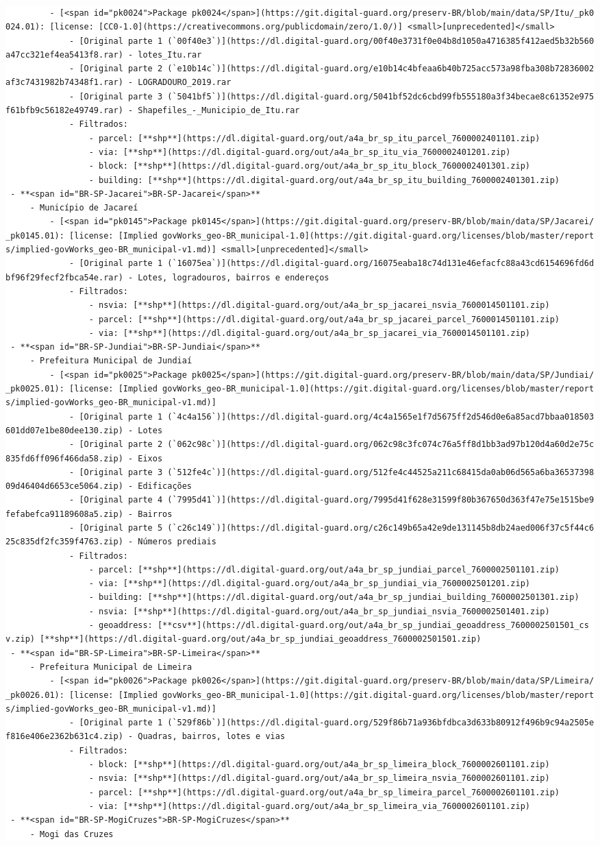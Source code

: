              - [<span id="pk0024">Package pk0024</span>](https://git.digital-guard.org/preserv-BR/blob/main/data/SP/Itu/_pk0024.01): [license: [CC0-1.0](https://creativecommons.org/publicdomain/zero/1.0/)] <small>[unprecedented]</small>
                 - [Original parte 1 (`00f40e3`)](https://dl.digital-guard.org/00f40e3731f0e04b8d1050a4716385f412aed5b32b560a47cc321ef4ea5413f8.rar) - lotes_Itu.rar
                 - [Original parte 2 (`e10b14c`)](https://dl.digital-guard.org/e10b14c4bfeaa6b40b725acc573a98fba308b72836002af3c7431982b74348f1.rar) - LOGRADOURO_2019.rar
                 - [Original parte 3 (`5041bf5`)](https://dl.digital-guard.org/5041bf52dc6cbd99fb555180a3f34becae8c61352e975f61bfb9c56182e49749.rar) - Shapefiles_-_Municipio_de_Itu.rar
                 - Filtrados:
                     - parcel: [**shp**](https://dl.digital-guard.org/out/a4a_br_sp_itu_parcel_7600002401101.zip) 
                     - via: [**shp**](https://dl.digital-guard.org/out/a4a_br_sp_itu_via_7600002401201.zip) 
                     - block: [**shp**](https://dl.digital-guard.org/out/a4a_br_sp_itu_block_7600002401301.zip) 
                     - building: [**shp**](https://dl.digital-guard.org/out/a4a_br_sp_itu_building_7600002401301.zip) 
     - **<span id="BR-SP-Jacarei">BR-SP-Jacarei</span>**
         - Município de Jacareí
             - [<span id="pk0145">Package pk0145</span>](https://git.digital-guard.org/preserv-BR/blob/main/data/SP/Jacarei/_pk0145.01): [license: [Implied govWorks_geo-BR_municipal-1.0](https://git.digital-guard.org/licenses/blob/master/reports/implied-govWorks_geo-BR_municipal-v1.md)] <small>[unprecedented]</small>
                 - [Original parte 1 (`16075ea`)](https://dl.digital-guard.org/16075eaba18c74d131e46efacfc88a43cd6154696fd6dbf96f29fecf2fbca54e.rar) - Lotes, logradouros, bairros e endereços
                 - Filtrados:
                     - nsvia: [**shp**](https://dl.digital-guard.org/out/a4a_br_sp_jacarei_nsvia_7600014501101.zip) 
                     - parcel: [**shp**](https://dl.digital-guard.org/out/a4a_br_sp_jacarei_parcel_7600014501101.zip) 
                     - via: [**shp**](https://dl.digital-guard.org/out/a4a_br_sp_jacarei_via_7600014501101.zip) 
     - **<span id="BR-SP-Jundiai">BR-SP-Jundiai</span>**
         - Prefeitura Municipal de Jundiaí
             - [<span id="pk0025">Package pk0025</span>](https://git.digital-guard.org/preserv-BR/blob/main/data/SP/Jundiai/_pk0025.01): [license: [Implied govWorks_geo-BR_municipal-1.0](https://git.digital-guard.org/licenses/blob/master/reports/implied-govWorks_geo-BR_municipal-v1.md)]
                 - [Original parte 1 (`4c4a156`)](https://dl.digital-guard.org/4c4a1565e1f7d5675ff2d546d0e6a85acd7bbaa018503601dd07e1be80dee130.zip) - Lotes
                 - [Original parte 2 (`062c98c`)](https://dl.digital-guard.org/062c98c3fc074c76a5ff8d1bb3ad97b120d4a60d2e75c835fd6ff096f466da58.zip) - Eixos
                 - [Original parte 3 (`512fe4c`)](https://dl.digital-guard.org/512fe4c44525a211c68415da0ab06d565a6ba3653739809d46404d6653ce5064.zip) - Edificações
                 - [Original parte 4 (`7995d41`)](https://dl.digital-guard.org/7995d41f628e31599f80b367650d363f47e75e1515be9fefabefca91189608a5.zip) - Bairros
                 - [Original parte 5 (`c26c149`)](https://dl.digital-guard.org/c26c149b65a42e9de131145b8db24aed006f37c5f44c625c835df2fc359f4763.zip) - Números prediais
                 - Filtrados:
                     - parcel: [**shp**](https://dl.digital-guard.org/out/a4a_br_sp_jundiai_parcel_7600002501101.zip) 
                     - via: [**shp**](https://dl.digital-guard.org/out/a4a_br_sp_jundiai_via_7600002501201.zip) 
                     - building: [**shp**](https://dl.digital-guard.org/out/a4a_br_sp_jundiai_building_7600002501301.zip) 
                     - nsvia: [**shp**](https://dl.digital-guard.org/out/a4a_br_sp_jundiai_nsvia_7600002501401.zip) 
                     - geoaddress: [**csv**](https://dl.digital-guard.org/out/a4a_br_sp_jundiai_geoaddress_7600002501501_csv.zip) [**shp**](https://dl.digital-guard.org/out/a4a_br_sp_jundiai_geoaddress_7600002501501.zip) 
     - **<span id="BR-SP-Limeira">BR-SP-Limeira</span>**
         - Prefeitura Municipal de Limeira
             - [<span id="pk0026">Package pk0026</span>](https://git.digital-guard.org/preserv-BR/blob/main/data/SP/Limeira/_pk0026.01): [license: [Implied govWorks_geo-BR_municipal-1.0](https://git.digital-guard.org/licenses/blob/master/reports/implied-govWorks_geo-BR_municipal-v1.md)]
                 - [Original parte 1 (`529f86b`)](https://dl.digital-guard.org/529f86b71a936bfdbca3d633b80912f496b9c94a2505ef816e406e2362b631c4.zip) - Quadras, bairros, lotes e vias
                 - Filtrados:
                     - block: [**shp**](https://dl.digital-guard.org/out/a4a_br_sp_limeira_block_7600002601101.zip) 
                     - nsvia: [**shp**](https://dl.digital-guard.org/out/a4a_br_sp_limeira_nsvia_7600002601101.zip) 
                     - parcel: [**shp**](https://dl.digital-guard.org/out/a4a_br_sp_limeira_parcel_7600002601101.zip) 
                     - via: [**shp**](https://dl.digital-guard.org/out/a4a_br_sp_limeira_via_7600002601101.zip) 
     - **<span id="BR-SP-MogiCruzes">BR-SP-MogiCruzes</span>**
         - Mogi das Cruzes